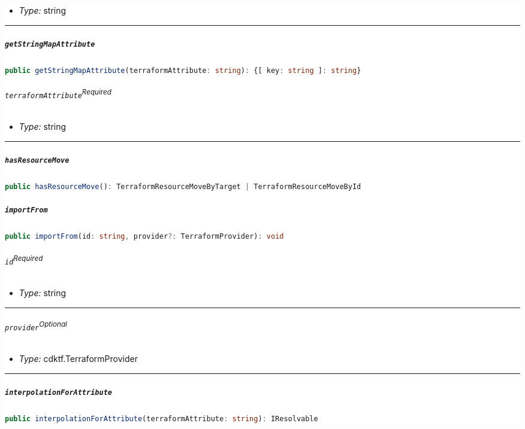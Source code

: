 - *Type:* string

---

##### `getStringMapAttribute` <a name="getStringMapAttribute" id="@cdktf/provider-boundary.credentialStoreVault.CredentialStoreVault.getStringMapAttribute"></a>

```typescript
public getStringMapAttribute(terraformAttribute: string): {[ key: string ]: string}
```

###### `terraformAttribute`<sup>Required</sup> <a name="terraformAttribute" id="@cdktf/provider-boundary.credentialStoreVault.CredentialStoreVault.getStringMapAttribute.parameter.terraformAttribute"></a>

- *Type:* string

---

##### `hasResourceMove` <a name="hasResourceMove" id="@cdktf/provider-boundary.credentialStoreVault.CredentialStoreVault.hasResourceMove"></a>

```typescript
public hasResourceMove(): TerraformResourceMoveByTarget | TerraformResourceMoveById
```

##### `importFrom` <a name="importFrom" id="@cdktf/provider-boundary.credentialStoreVault.CredentialStoreVault.importFrom"></a>

```typescript
public importFrom(id: string, provider?: TerraformProvider): void
```

###### `id`<sup>Required</sup> <a name="id" id="@cdktf/provider-boundary.credentialStoreVault.CredentialStoreVault.importFrom.parameter.id"></a>

- *Type:* string

---

###### `provider`<sup>Optional</sup> <a name="provider" id="@cdktf/provider-boundary.credentialStoreVault.CredentialStoreVault.importFrom.parameter.provider"></a>

- *Type:* cdktf.TerraformProvider

---

##### `interpolationForAttribute` <a name="interpolationForAttribute" id="@cdktf/provider-boundary.credentialStoreVault.CredentialStoreVault.interpolationForAttribute"></a>

```typescript
public interpolationForAttribute(terraformAttribute: string): IResolvable
```
